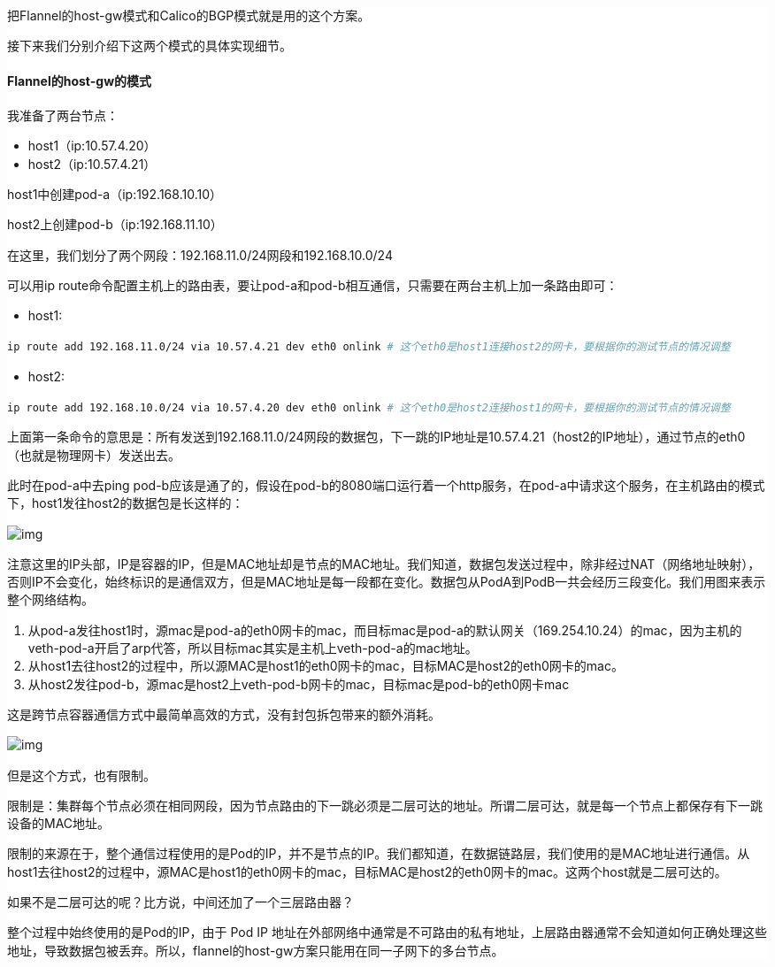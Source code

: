 把Flannel的host-gw模式和Calico的BGP模式就是用的这个方案。

接下来我们分别介绍下这两个模式的具体实现细节。

#### Flannel的host-gw的模式

我准备了两台节点：

- host1（ip:10.57.4.20）
- host2（ip:10.57.4.21）

host1中创建pod-a（ip:192.168.10.10）

host2上创建pod-b（ip:192.168.11.10）

在这里，我们划分了两个网段：192.168.11.0/24网段和192.168.10.0/24

可以用ip route命令配置主机上的路由表，要让pod-a和pod-b相互通信，只需要在两台主机上加一条路由即可：

- host1:

```bash
ip route add 192.168.11.0/24 via 10.57.4.21 dev eth0 onlink # 这个eth0是host1连接host2的网卡，要根据你的测试节点的情况调整
```

- host2:

```bash
ip route add 192.168.10.0/24 via 10.57.4.20 dev eth0 onlink # 这个eth0是host2连接host1的网卡，要根据你的测试节点的情况调整
```

上面第一条命令的意思是：所有发送到192.168.11.0/24网段的数据包，下一跳的IP地址是10.57.4.21（host2的IP地址），通过节点的eth0（也就是物理网卡）发送出去。

此时在pod-a中去ping pod-b应该是通了的，假设在pod-b的8080端口运行着一个http服务，在pod-a中请求这个服务，在主机路由的模式下，host1发往host2的数据包是长这样的：

![img](https://cdn.jsdelivr.net/gh/CoderSJX/nullpointer-images/images/202404201544090.webp)

注意这里的IP头部，IP是容器的IP，但是MAC地址却是节点的MAC地址。我们知道，数据包发送过程中，除非经过NAT（网络地址映射），否则IP不会变化，始终标识的是通信双方，但是MAC地址是每一段都在变化。数据包从PodA到PodB一共会经历三段变化。我们用图来表示整个网络结构。

1. 从pod-a发往host1时，源mac是pod-a的eth0网卡的mac，而目标mac是pod-a的默认网关（169.254.10.24）的mac，因为主机的veth-pod-a开启了arp代答，所以目标mac其实是主机上veth-pod-a的mac地址。
2. 从host1去往host2的过程中，所以源MAC是host1的eth0网卡的mac，目标MAC是host2的eth0网卡的mac。
3. 从host2发往pod-b，源mac是host2上veth-pod-b网卡的mac，目标mac是pod-b的eth0网卡mac

这是跨节点容器通信方式中最简单高效的方式，没有封包拆包带来的额外消耗。

![img](https://cdn.jsdelivr.net/gh/CoderSJX/nullpointer-images/images/202404241050964.png)

但是这个方式，也有限制。

限制是：集群每个节点必须在相同网段，因为节点路由的下一跳必须是二层可达的地址。所谓二层可达，就是每一个节点上都保存有下一跳设备的MAC地址。

限制的来源在于，整个通信过程使用的是Pod的IP，并不是节点的IP。我们都知道，在数据链路层，我们使用的是MAC地址进行通信。从host1去往host2的过程中，源MAC是host1的eth0网卡的mac，目标MAC是host2的eth0网卡的mac。这两个host就是二层可达的。

如果不是二层可达的呢？比方说，中间还加了一个三层路由器？

整个过程中始终使用的是Pod的IP，由于 Pod IP 地址在外部网络中通常是不可路由的私有地址，上层路由器通常不会知道如何正确处理这些地址，导致数据包被丢弃。所以，flannel的host-gw方案只能用在同一子网下的多台节点。
